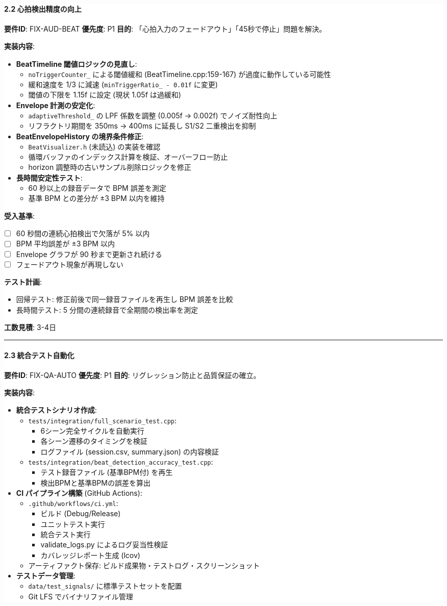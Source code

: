 #### 2.2 心拍検出精度の向上

**要件ID**: FIX-AUD-BEAT
**優先度**: P1
**目的**: 「心拍入力のフェードアウト」「45秒で停止」問題を解決。

**実装内容**:
- **BeatTimeline 閾値ロジックの見直し**:
  - `noTriggerCounter_` による閾値緩和 (BeatTimeline.cpp:159-167) が過度に動作している可能性
  - 緩和速度を 1/3 に減速 (`minTriggerRatio_ - 0.01f` に変更)
  - 閾値の下限を 1.15f に設定 (現状 1.05f は過緩和)
- **Envelope 計測の安定化**:
  - `adaptiveThreshold_` の LPF 係数を調整 (0.005f → 0.002f) でノイズ耐性向上
  - リフラクトリ期間を 350ms → 400ms に延長し S1/S2 二重検出を抑制
- **BeatEnvelopeHistory の境界条件修正**:
  - `BeatVisualizer.h` (未読込) の実装を確認
  - 循環バッファのインデックス計算を検証、オーバーフロー防止
  - horizon 調整時の古いサンプル削除ロジックを修正
- **長時間安定性テスト**:
  - 60 秒以上の録音データで BPM 誤差を測定
  - 基準 BPM との差分が ±3 BPM 以内を維持

**受入基準**:
- [ ] 60 秒間の連続心拍検出で欠落が 5% 以内
- [ ] BPM 平均誤差が ±3 BPM 以内
- [ ] Envelope グラフが 90 秒まで更新され続ける
- [ ] フェードアウト現象が再現しない

**テスト計画**:
- 回帰テスト: 修正前後で同一録音ファイルを再生し BPM 誤差を比較
- 長時間テスト: 5 分間の連続録音で全期間の検出率を測定

**工数見積**: 3-4日

---

#### 2.3 統合テスト自動化

**要件ID**: FIX-QA-AUTO
**優先度**: P1
**目的**: リグレッション防止と品質保証の確立。

**実装内容**:
- **統合テストシナリオ作成**:
  - `tests/integration/full_scenario_test.cpp`:
    - 6シーン完全サイクルを自動実行
    - 各シーン遷移のタイミングを検証
    - ログファイル (session.csv, summary.json) の内容検証
  - `tests/integration/beat_detection_accuracy_test.cpp`:
    - テスト録音ファイル (基準BPM付) を再生
    - 検出BPMと基準BPMの誤差を算出
- **CI パイプライン構築** (GitHub Actions):
  - `.github/workflows/ci.yml`:
    - ビルド (Debug/Release)
    - ユニットテスト実行
    - 統合テスト実行
    - validate_logs.py によるログ妥当性検証
    - カバレッジレポート生成 (lcov)
  - アーティファクト保存: ビルド成果物・テストログ・スクリーンショット
- **テストデータ管理**:
  - `data/test_signals/` に標準テストセットを配置
  - Git LFS でバイナリファイル管理
